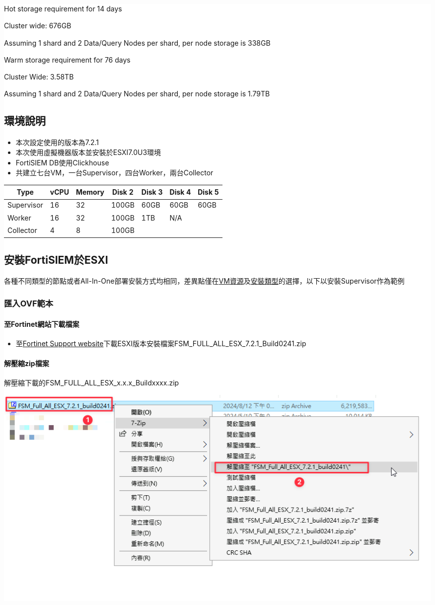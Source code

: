 Hot storage requirement for 14 days

Cluster wide: 676GB

Assuming 1 shard and 2 Data/Query Nodes per shard, per node storage is 338GB

Warm storage requirement for 76 days

Cluster Wide: 3.58TB

Assuming 1 shard and 2 Data/Query Nodes per shard, per node storage is 1.79TB


## 環境說明

- 本次設定使用的版本為7.2.1
- 本次使用虛擬機器版本並安裝於ESXI7.0U3環境
- FortiSIEM DB使用Clickhouse
- 共建立七台VM，一台Supervisor，四台Worker，兩台Collector

| Type       | vCPU | Memory | Disk 2 | Disk 3 | Disk 4 | Disk 5 |
| ---------- | ---- | ------ | ------ | ------ | ------ | ------ |
| Supervisor | 16   | 32     | 100GB  | 60GB   | 60GB   | 60GB   |
| Worker     | 16   | 32     | 100GB  | 1TB    | N/A    |        |
| Collector  | 4    | 8      | 100GB  |        |        |        |

## 安裝FortiSIEM於ESXI

各種不同類型的節點或者All-In-One部署安裝方式均相同，差異點僅在[VM資源](#設定vm資源)及[安裝類型](#設定要安裝的類型)的選擇，以下以安裝Supervisor作為範例

### 匯入OVF範本

#### 至Fortinet網站下載檔案

- 至[Fortinet Support website]( https://support.fortinet.com )下載ESXI版本安裝檔案FSM_FULL_ALL_ESX_7.2.1_Build0241.zip

#### 解壓縮zip檔案

解壓縮下載的FSM_FULL_ALL_ESX_x.x.x_Buildxxxx.zip

![unzip](images/img-1.png)
